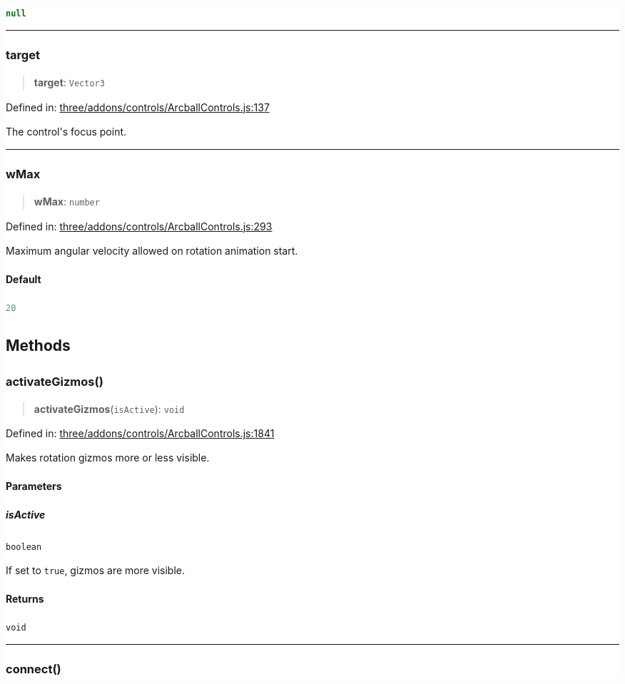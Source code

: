 ```ts
null
```

***

### target

> **target**: `Vector3`

Defined in: [three/addons/controls/ArcballControls.js:137](https://github.com/DefinitelyMaybe/three-i18n/blob/fa57b79433d1c349ffb23a78727299c8d4190136/three/addons/controls/ArcballControls.js#L137)

The control's focus point.

***

### wMax

> **wMax**: `number`

Defined in: [three/addons/controls/ArcballControls.js:293](https://github.com/DefinitelyMaybe/three-i18n/blob/fa57b79433d1c349ffb23a78727299c8d4190136/three/addons/controls/ArcballControls.js#L293)

Maximum angular velocity allowed on rotation animation start.

#### Default

```ts
20
```

## Methods

### activateGizmos()

> **activateGizmos**(`isActive`): `void`

Defined in: [three/addons/controls/ArcballControls.js:1841](https://github.com/DefinitelyMaybe/three-i18n/blob/fa57b79433d1c349ffb23a78727299c8d4190136/three/addons/controls/ArcballControls.js#L1841)

Makes rotation gizmos more or less visible.

#### Parameters

##### isActive

`boolean`

If set to `true`, gizmos are more visible.

#### Returns

`void`

***

### connect()
